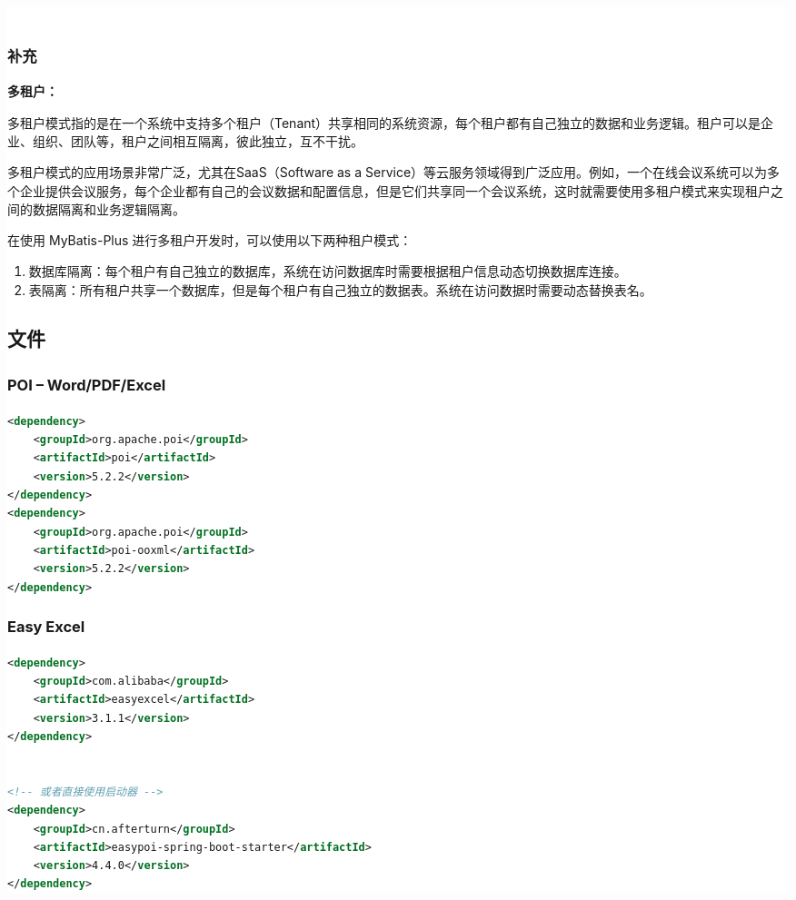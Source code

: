 

<br/>





### 补充

**多租户：**

多租户模式指的是在一个系统中支持多个租户（Tenant）共享相同的系统资源，每个租户都有自己独立的数据和业务逻辑。租户可以是企业、组织、团队等，租户之间相互隔离，彼此独立，互不干扰。

多租户模式的应用场景非常广泛，尤其在SaaS（Software as a Service）等云服务领域得到广泛应用。例如，一个在线会议系统可以为多个企业提供会议服务，每个企业都有自己的会议数据和配置信息，但是它们共享同一个会议系统，这时就需要使用多租户模式来实现租户之间的数据隔离和业务逻辑隔离。

在使用 MyBatis-Plus 进行多租户开发时，可以使用以下两种租户模式：

1. 数据库隔离：每个租户有自己独立的数据库，系统在访问数据库时需要根据租户信息动态切换数据库连接。
2. 表隔离：所有租户共享一个数据库，但是每个租户有自己独立的数据表。系统在访问数据时需要动态替换表名。





## 文件

### POI – Word/PDF/Excel

```xml
<dependency>
    <groupId>org.apache.poi</groupId>
    <artifactId>poi</artifactId>
    <version>5.2.2</version>
</dependency>
<dependency>
    <groupId>org.apache.poi</groupId>
    <artifactId>poi-ooxml</artifactId>
    <version>5.2.2</version>
</dependency>
```





### Easy Excel

```xml
<dependency>
    <groupId>com.alibaba</groupId>
    <artifactId>easyexcel</artifactId>
    <version>3.1.1</version>
</dependency>


<!-- 或者直接使用启动器 -->
<dependency>
    <groupId>cn.afterturn</groupId>
    <artifactId>easypoi-spring-boot-starter</artifactId>
    <version>4.4.0</version>
</dependency>
```
